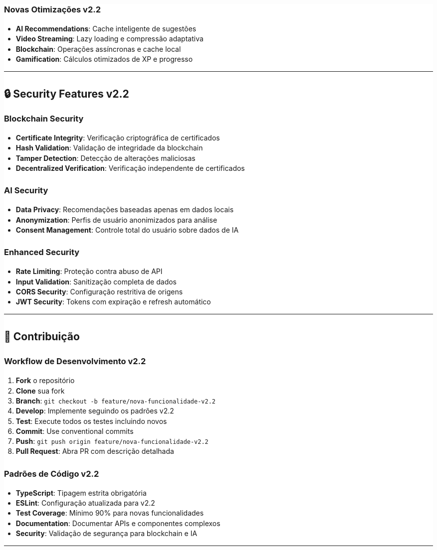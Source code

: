 ### Novas Otimizações v2.2
- **AI Recommendations**: Cache inteligente de sugestões
- **Video Streaming**: Lazy loading e compressão adaptativa
- **Blockchain**: Operações assíncronas e cache local
- **Gamification**: Cálculos otimizados de XP e progresso

---

## 🔒 Security Features v2.2

### Blockchain Security
- **Certificate Integrity**: Verificação criptográfica de certificados
- **Hash Validation**: Validação de integridade da blockchain
- **Tamper Detection**: Detecção de alterações maliciosas
- **Decentralized Verification**: Verificação independente de certificados

### AI Security
- **Data Privacy**: Recomendações baseadas apenas em dados locais
- **Anonymization**: Perfis de usuário anonimizados para análise
- **Consent Management**: Controle total do usuário sobre dados de IA

### Enhanced Security
- **Rate Limiting**: Proteção contra abuso de API
- **Input Validation**: Sanitização completa de dados
- **CORS Security**: Configuração restritiva de origens
- **JWT Security**: Tokens com expiração e refresh automático

---

## 🤝 Contribuição

### Workflow de Desenvolvimento v2.2

1. **Fork** o repositório
2. **Clone** sua fork
3. **Branch**: `git checkout -b feature/nova-funcionalidade-v2.2`
4. **Develop**: Implemente seguindo os padrões v2.2
5. **Test**: Execute todos os testes incluindo novos
6. **Commit**: Use conventional commits
7. **Push**: `git push origin feature/nova-funcionalidade-v2.2`
8. **Pull Request**: Abra PR com descrição detalhada

### Padrões de Código v2.2

- **TypeScript**: Tipagem estrita obrigatória
- **ESLint**: Configuração atualizada para v2.2
- **Test Coverage**: Mínimo 90% para novas funcionalidades
- **Documentation**: Documentar APIs e componentes complexos
- **Security**: Validação de segurança para blockchain e IA

---